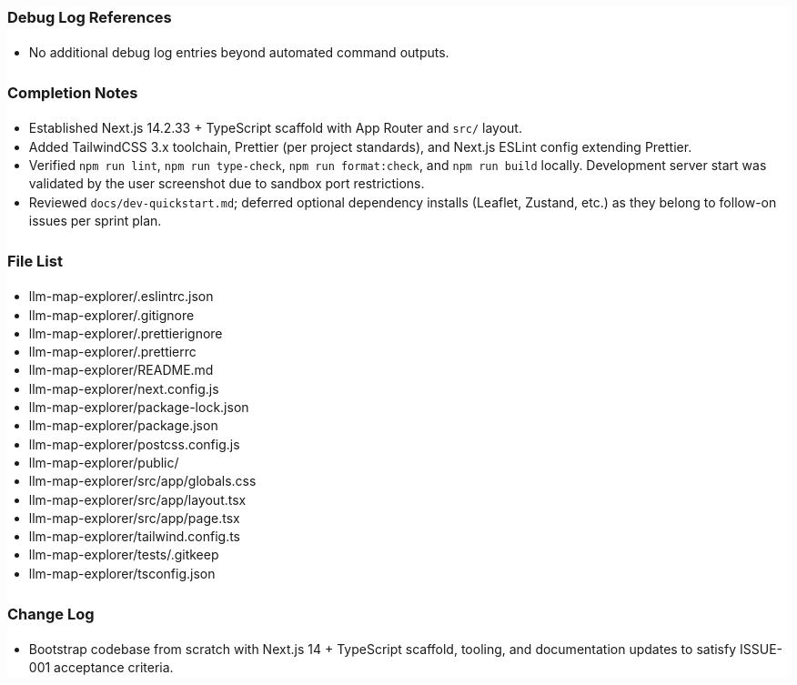 ### Debug Log References
- No additional debug log entries beyond automated command outputs.

### Completion Notes
- Established Next.js 14.2.33 + TypeScript scaffold with App Router and `src/` layout.
- Added TailwindCSS 3.x toolchain, Prettier (per project standards), and Next.js ESLint config extending Prettier.
- Verified `npm run lint`, `npm run type-check`, `npm run format:check`, and `npm run build` locally. Development server start was validated by the user screenshot due to sandbox port restrictions.
- Reviewed `docs/dev-quickstart.md`; deferred optional dependency installs (Leaflet, Zustand, etc.) as they belong to follow-on issues per sprint plan.

### File List
- llm-map-explorer/.eslintrc.json
- llm-map-explorer/.gitignore
- llm-map-explorer/.prettierignore
- llm-map-explorer/.prettierrc
- llm-map-explorer/README.md
- llm-map-explorer/next.config.js
- llm-map-explorer/package-lock.json
- llm-map-explorer/package.json
- llm-map-explorer/postcss.config.js
- llm-map-explorer/public/
- llm-map-explorer/src/app/globals.css
- llm-map-explorer/src/app/layout.tsx
- llm-map-explorer/src/app/page.tsx
- llm-map-explorer/tailwind.config.ts
- llm-map-explorer/tests/.gitkeep
- llm-map-explorer/tsconfig.json

### Change Log
- Bootstrap codebase from scratch with Next.js 14 + TypeScript scaffold, tooling, and documentation updates to satisfy ISSUE-001 acceptance criteria.
